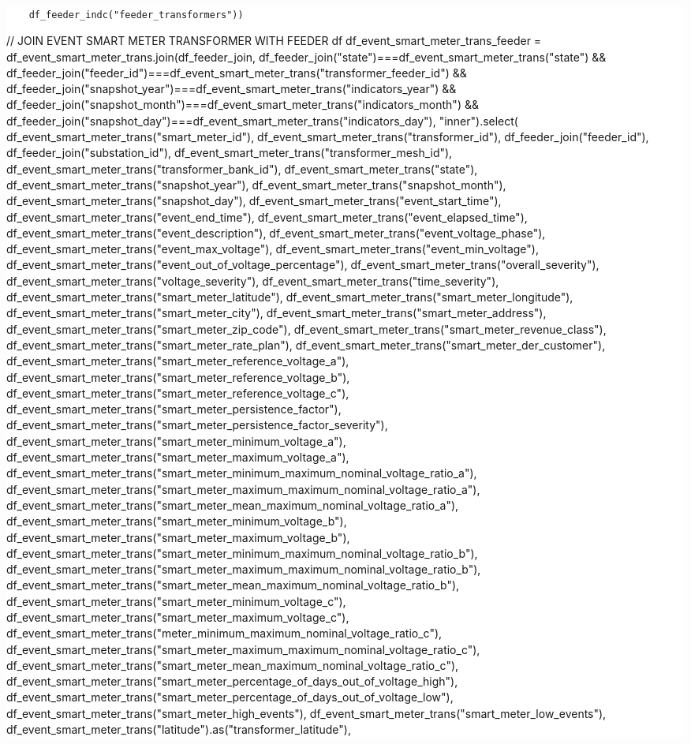         df_feeder_indc("feeder_transformers"))


// JOIN EVENT SMART METER TRANSFORMER WITH FEEDER 
df df_event_smart_meter_trans_feeder = df_event_smart_meter_trans.join(df_feeder_join, 
df_feeder_join("state")===df_event_smart_meter_trans("state") &&
df_feeder_join("feeder_id")===df_event_smart_meter_trans("transformer_feeder_id") &&
df_feeder_join("snapshot_year")===df_event_smart_meter_trans("indicators_year") &&
df_feeder_join("snapshot_month")===df_event_smart_meter_trans("indicators_month") &&
df_feeder_join("snapshot_day")===df_event_smart_meter_trans("indicators_day"), "inner").select(
        df_event_smart_meter_trans("smart_meter_id"),
        df_event_smart_meter_trans("transformer_id"),
        df_feeder_join("feeder_id"),
        df_feeder_join("substation_id"),
        df_event_smart_meter_trans("transformer_mesh_id"),
        df_event_smart_meter_trans("transformer_bank_id"),
        df_event_smart_meter_trans("state"),
        df_event_smart_meter_trans("snapshot_year"),
        df_event_smart_meter_trans("snapshot_month"),
        df_event_smart_meter_trans("snapshot_day"),
        df_event_smart_meter_trans("event_start_time"),
        df_event_smart_meter_trans("event_end_time"),
        df_event_smart_meter_trans("event_elapsed_time"),
        df_event_smart_meter_trans("event_description"),
        df_event_smart_meter_trans("event_voltage_phase"),
        df_event_smart_meter_trans("event_max_voltage"),
        df_event_smart_meter_trans("event_min_voltage"),
        df_event_smart_meter_trans("event_out_of_voltage_percentage"),
        df_event_smart_meter_trans("overall_severity"),
        df_event_smart_meter_trans("voltage_severity"),
        df_event_smart_meter_trans("time_severity"),
        df_event_smart_meter_trans("smart_meter_latitude"),
        df_event_smart_meter_trans("smart_meter_longitude"),
        df_event_smart_meter_trans("smart_meter_city"),
        df_event_smart_meter_trans("smart_meter_address"),
        df_event_smart_meter_trans("smart_meter_zip_code"),
        df_event_smart_meter_trans("smart_meter_revenue_class"),
        df_event_smart_meter_trans("smart_meter_rate_plan"),
        df_event_smart_meter_trans("smart_meter_der_customer"),
        df_event_smart_meter_trans("smart_meter_reference_voltage_a"),
        df_event_smart_meter_trans("smart_meter_reference_voltage_b"),
        df_event_smart_meter_trans("smart_meter_reference_voltage_c"),
        df_event_smart_meter_trans("smart_meter_persistence_factor"),
        df_event_smart_meter_trans("smart_meter_persistence_factor_severity"),
        df_event_smart_meter_trans("smart_meter_minimum_voltage_a"),
        df_event_smart_meter_trans("smart_meter_maximum_voltage_a"),
        df_event_smart_meter_trans("smart_meter_minimum_maximum_nominal_voltage_ratio_a"),
        df_event_smart_meter_trans("smart_meter_maximum_maximum_nominal_voltage_ratio_a"),
        df_event_smart_meter_trans("smart_meter_mean_maximum_nominal_voltage_ratio_a"),
        df_event_smart_meter_trans("smart_meter_minimum_voltage_b"),
        df_event_smart_meter_trans("smart_meter_maximum_voltage_b"),
        df_event_smart_meter_trans("smart_meter_minimum_maximum_nominal_voltage_ratio_b"),
        df_event_smart_meter_trans("smart_meter_maximum_maximum_nominal_voltage_ratio_b"),
        df_event_smart_meter_trans("smart_meter_mean_maximum_nominal_voltage_ratio_b"),
        df_event_smart_meter_trans("smart_meter_minimum_voltage_c"),
        df_event_smart_meter_trans("smart_meter_maximum_voltage_c"),
        df_event_smart_meter_trans("meter_minimum_maximum_nominal_voltage_ratio_c"),
        df_event_smart_meter_trans("smart_meter_maximum_maximum_nominal_voltage_ratio_c"),
        df_event_smart_meter_trans("smart_meter_mean_maximum_nominal_voltage_ratio_c"),
        df_event_smart_meter_trans("smart_meter_percentage_of_days_out_of_voltage_high"),
        df_event_smart_meter_trans("smart_meter_percentage_of_days_out_of_voltage_low"),
        df_event_smart_meter_trans("smart_meter_high_events"),
        df_event_smart_meter_trans("smart_meter_low_events"),
        df_event_smart_meter_trans("latitude").as("transformer_latitude"),